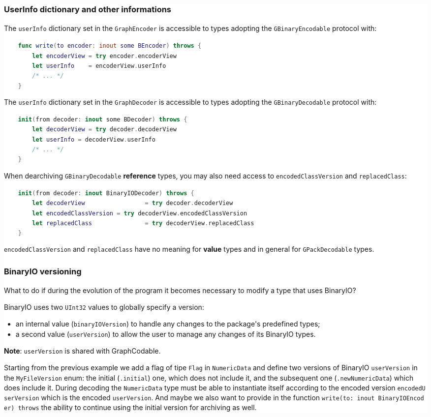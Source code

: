 ### UserInfo dictionary and other informations

The `userInfo` dictionary set in the `GraphEncoder` is accessible to types adopting the `GBinaryEncodable` protocol with:

```swift
	func write(to encoder: inout some BEncoder) throws {
		let encoderView	= try encoder.encoderView
		let userInfo	= encoderView.userInfo
		/* ... */
	}

```

The `userInfo` dictionary set in the `GraphDecoder` is accessible to types adopting the `GBinaryDecodable` protocol with:

```swift
	init(from decoder: inout some BDecoder) throws {
		let decoderView	= try decoder.decoderView
		let userInfo = decoderView.userInfo
		/* ... */
	}

```

When dearchiving `GBinaryDecodable` **reference** types, you may also need access to `encodedClassVersion` and `replacedClass`:

```swift
	init(from decoder: inout BinaryIODecoder) throws {
		let decoderView					= try decoder.decoderView
		let encodedClassVersion	= try decoderView.encodedClassVersion
		let replacedClass				= try decoderView.replacedClass
	}

```

`encodedClassVersion` and `replacedClass` have no meaning for **value** types and in general for `GPackDecodable` types.

### BinaryIO versioning

What to do if during the evolution of the program it becomes necessary to modify a type that uses BinaryIO?

BinaryIO uses two `UInt32` values to globally specify a version:

- an internal value (`binaryIOVersion`) to handle any changes to the package's predefined types;
- a second value (`userVersion`) to allow the user to manage any changes of its BinaryIO types. 

**Note**: `userVersion` is shared with GraphCodable. 

Starting from the previous example we add a flag of tipe `Flag` in `NumericData` and define two versions of BinaryIO `userVersion` in the `MyFileVersion` enum: the initial (`.initial`) one, which does not include it, and the subsequent one (`.newNumericData`) which does include it. During decoding the `NumericData` type must be able to instantiate itself according to the encoded version `encodedUserVersion` which is the encoded `userVersion`. And maybe we also want to provide in the function `write(to: inout BinaryIOEncoder) throws` the ability to continue using the initial version for archiving as well.
